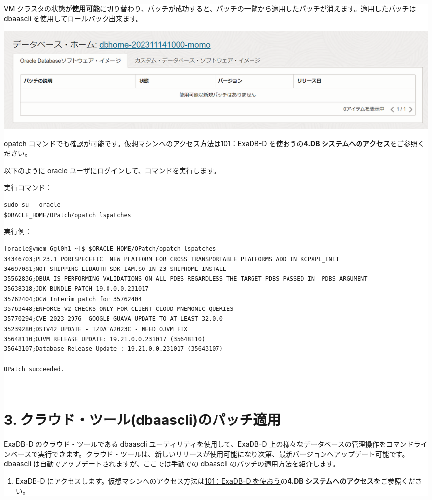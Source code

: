    VM クラスタの状態が**使用可能**に切り替わり、パッチが成功すると、パッチの一覧から適用したパッチが消えます。適用したパッチは dbaascli を使用してロールバック出来ます。

   ![](2023-11-21-28.png)

   opatch コマンドでも確認が可能です。仮想マシンへのアクセス方法は[101：ExaDB-D を使おう](/ocitutorials/exadbd/exadb-d101-create-exadb-d/)の**4.DB システムへのアクセス**をご参照ください。

   以下のように oracle ユーザにログインして、コマンドを実行します。

   実行コマンド：

   ```
   sudo su - oracle
   $ORACLE_HOME/OPatch/opatch lspatches
   ```

   実行例：

   ```
   [oracle@vmem-6gl0h1 ~]$ $ORACLE_HOME/OPatch/opatch lspatches
   34346703;PL23.1 PORTSPECEFIC  NEW PLATFORM FOR CROSS TRANSPORTABLE PLATFORMS ADD IN KCPXPL_INIT
   34697081;NOT SHIPPING LIBAUTH_SDK_IAM.SO IN 23 SHIPHOME INSTALL
   35562836;DBUA IS PERFORMING VALIDATIONS ON ALL PDBS REGARDLESS THE TARGET PDBS PASSED IN -PDBS ARGUMENT
   35638318;JDK BUNDLE PATCH 19.0.0.0.231017
   35762404;OCW Interim patch for 35762404
   35763448;ENFORCE V2 CHECKS ONLY FOR CLIENT CLOUD MNEMONIC QUERIES
   35770294;CVE-2023-2976  GOOGLE GUAVA UPDATE TO AT LEAST 32.0.0
   35239280;DSTV42 UPDATE - TZDATA2023C - NEED OJVM FIX
   35648110;OJVM RELEASE UPDATE: 19.21.0.0.231017 (35648110)
   35643107;Database Release Update : 19.21.0.0.231017 (35643107)

   OPatch succeeded.
   ```

<BR>

<a id="anchor3-1"></a>

# 3. クラウド・ツール(dbaascli)のパッチ適用

ExaDB-D のクラウド・ツールである dbaascli ユーティリティを使用して、ExaDB-D 上の様々なデータベースの管理操作をコマンドラインベースで実行できます。クラウド・ツールは、新しいリリースが使用可能になり次第、最新バージョンへアップデート可能です。dbaascli は自動でアップデートされますが、ここでは手動での dbaascli のパッチの適用方法を紹介します。

1. ExaDB-D にアクセスします。仮想マシンへのアクセス方法は[101：ExaDB-D を使おう](/ocitutorials/exadbd/exadb-d101-create-exadb-d/)の**4.DB システムへのアクセス**をご参照ください。
